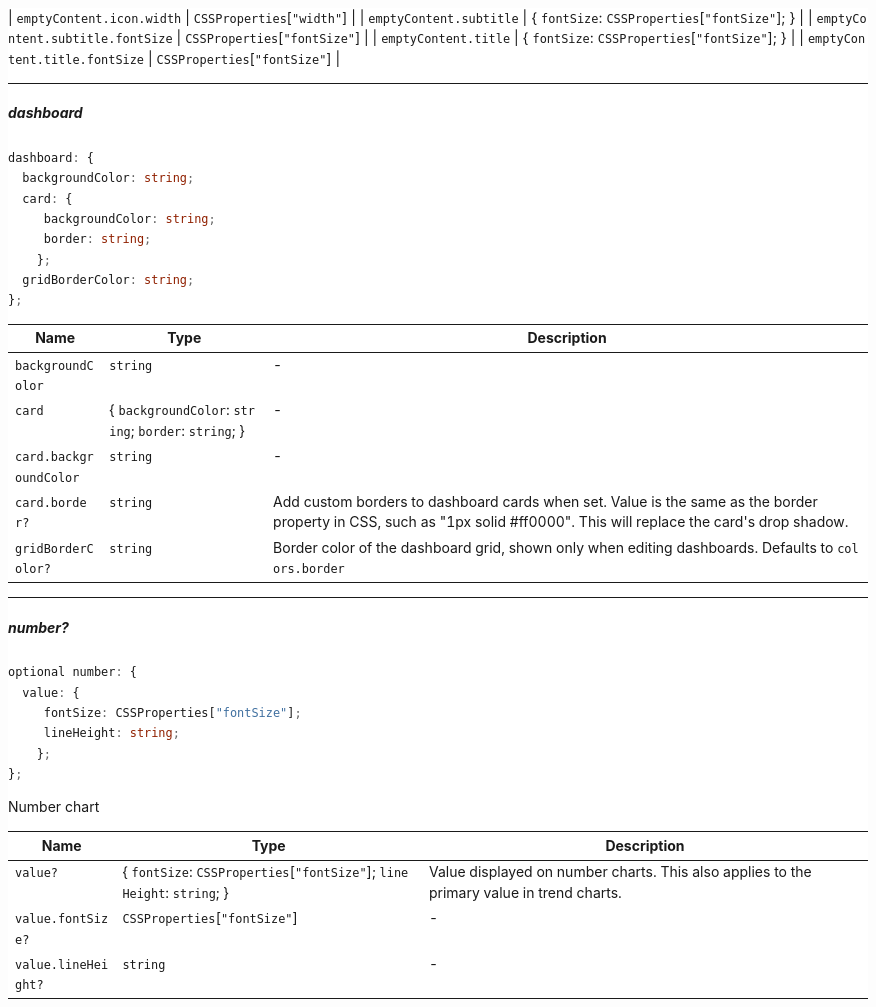 | `emptyContent.icon.width`                       | `CSSProperties`\[`"width"`]                                                                                                                                                                                                                                                                                                                                                                                                    |
| `emptyContent.subtitle`                         | { `fontSize`: `CSSProperties`\[`"fontSize"`]; }                                                                                                                                                                                                                                                                                                                                                                                |
| `emptyContent.subtitle.fontSize`                | `CSSProperties`\[`"fontSize"`]                                                                                                                                                                                                                                                                                                                                                                                                 |
| `emptyContent.title`                            | { `fontSize`: `CSSProperties`\[`"fontSize"`]; }                                                                                                                                                                                                                                                                                                                                                                                |
| `emptyContent.title.fontSize`                   | `CSSProperties`\[`"fontSize"`]                                                                                                                                                                                                                                                                                                                                                                                                 |

***

##### dashboard

```ts
dashboard: {
  backgroundColor: string;
  card: {
     backgroundColor: string;
     border: string;
    };
  gridBorderColor: string;
};
```

| Name                   | Type                                                 | Description                                                                                                                                                             |
| ---------------------- | ---------------------------------------------------- | ----------------------------------------------------------------------------------------------------------------------------------------------------------------------- |
| `backgroundColor`      | `string`                                             | -                                                                                                                                                                       |
| `card`                 | { `backgroundColor`: `string`; `border`: `string`; } | -                                                                                                                                                                       |
| `card.backgroundColor` | `string`                                             | -                                                                                                                                                                       |
| `card.border?`         | `string`                                             | Add custom borders to dashboard cards when set. Value is the same as the border property in CSS, such as "1px solid #ff0000". This will replace the card's drop shadow. |
| `gridBorderColor?`     | `string`                                             | Border color of the dashboard grid, shown only when editing dashboards. Defaults to `colors.border`                                                                     |

***

##### number?

```ts
optional number: {
  value: {
     fontSize: CSSProperties["fontSize"];
     lineHeight: string;
    };
};
```

Number chart

| Name                | Type                                                                    | Description                                                                               |
| ------------------- | ----------------------------------------------------------------------- | ----------------------------------------------------------------------------------------- |
| `value?`            | { `fontSize`: `CSSProperties`\[`"fontSize"`]; `lineHeight`: `string`; } | Value displayed on number charts. This also applies to the primary value in trend charts. |
| `value.fontSize?`   | `CSSProperties`\[`"fontSize"`]                                          | -                                                                                         |
| `value.lineHeight?` | `string`                                                                | -                                                                                         |

